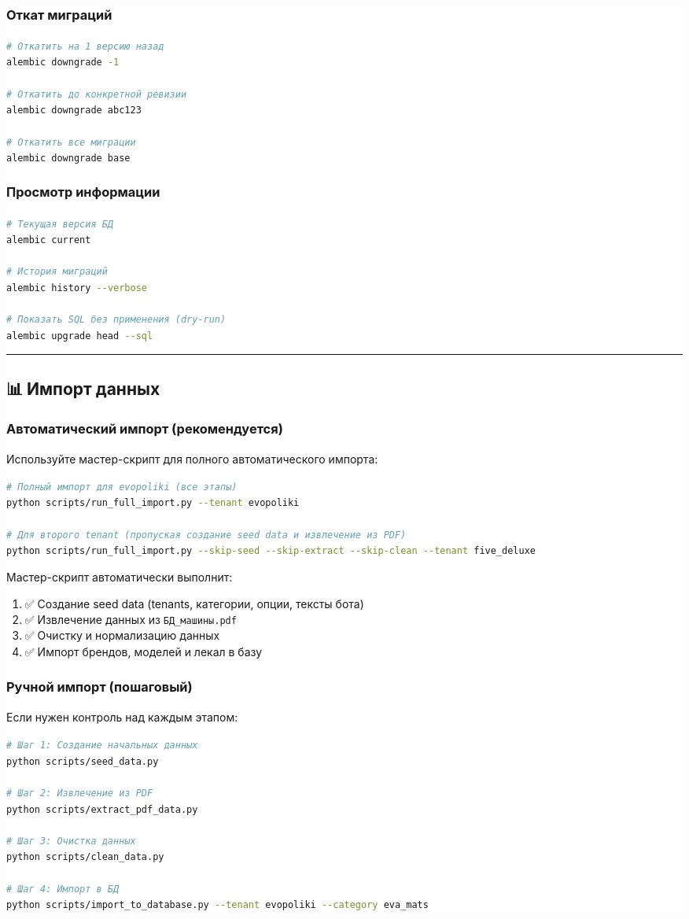 ### Откат миграций

```bash
# Откатить на 1 версию назад
alembic downgrade -1

# Откатить до конкретной ревизии
alembic downgrade abc123

# Откатить все миграции
alembic downgrade base
```

### Просмотр информации

```bash
# Текущая версия БД
alembic current

# История миграций
alembic history --verbose

# Показать SQL без применения (dry-run)
alembic upgrade head --sql
```

---

## 📊 Импорт данных

### Автоматический импорт (рекомендуется)

Используйте мастер-скрипт для полного автоматического импорта:

```bash
# Полный импорт для evopoliki (все этапы)
python scripts/run_full_import.py --tenant evopoliki

# Для второго tenant (пропуская создание seed data и извлечение из PDF)
python scripts/run_full_import.py --skip-seed --skip-extract --skip-clean --tenant five_deluxe
```

Мастер-скрипт автоматически выполнит:
1. ✅ Создание seed data (tenants, категории, опции, тексты бота)
2. ✅ Извлечение данных из `БД_машины.pdf`
3. ✅ Очистку и нормализацию данных
4. ✅ Импорт брендов, моделей и лекал в базу

### Ручной импорт (пошаговый)

Если нужен контроль над каждым этапом:

```bash
# Шаг 1: Создание начальных данных
python scripts/seed_data.py

# Шаг 2: Извлечение из PDF
python scripts/extract_pdf_data.py

# Шаг 3: Очистка данных
python scripts/clean_data.py

# Шаг 4: Импорт в БД
python scripts/import_to_database.py --tenant evopoliki --category eva_mats
```
